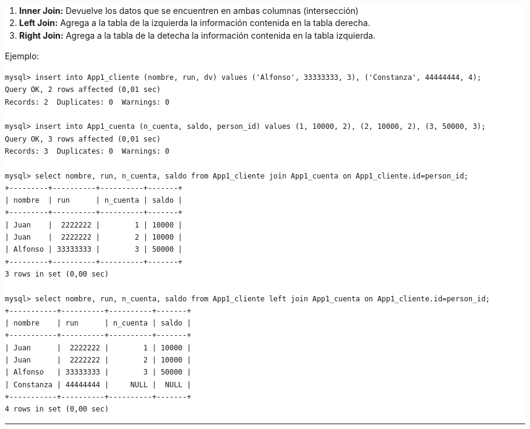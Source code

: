1. **Inner Join:** Devuelve los datos que se encuentren en ambas columnas (intersección)
2. **Left Join:** Agrega a la tabla de la izquierda la información contenida en la tabla derecha.
3. **Right Join:** Agrega a la tabla de la detecha la información contenida en la tabla izquierda.

Ejemplo:

```console
mysql> insert into App1_cliente (nombre, run, dv) values ('Alfonso', 33333333, 3), ('Constanza', 44444444, 4);
Query OK, 2 rows affected (0,01 sec)
Records: 2  Duplicates: 0  Warnings: 0

mysql> insert into App1_cuenta (n_cuenta, saldo, person_id) values (1, 10000, 2), (2, 10000, 2), (3, 50000, 3);
Query OK, 3 rows affected (0,01 sec)
Records: 3  Duplicates: 0  Warnings: 0

mysql> select nombre, run, n_cuenta, saldo from App1_cliente join App1_cuenta on App1_cliente.id=person_id;
+---------+----------+----------+-------+
| nombre  | run      | n_cuenta | saldo |
+---------+----------+----------+-------+
| Juan    |  2222222 |        1 | 10000 |
| Juan    |  2222222 |        2 | 10000 |
| Alfonso | 33333333 |        3 | 50000 |
+---------+----------+----------+-------+
3 rows in set (0,00 sec)

mysql> select nombre, run, n_cuenta, saldo from App1_cliente left join App1_cuenta on App1_cliente.id=person_id;
+-----------+----------+----------+-------+
| nombre    | run      | n_cuenta | saldo |
+-----------+----------+----------+-------+
| Juan      |  2222222 |        1 | 10000 |
| Juan      |  2222222 |        2 | 10000 |
| Alfonso   | 33333333 |        3 | 50000 |
| Constanza | 44444444 |     NULL |  NULL |
+-----------+----------+----------+-------+
4 rows in set (0,00 sec)

```

---